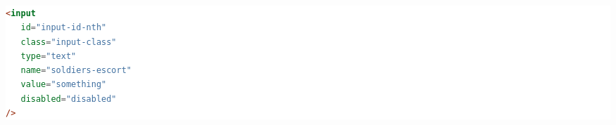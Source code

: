  ```html
<input 
	id="input-id-nth"
	class="input-class"
	type="text"
    name="soldiers-escort"
    value="something"
    disabled="disabled"
/>
```
